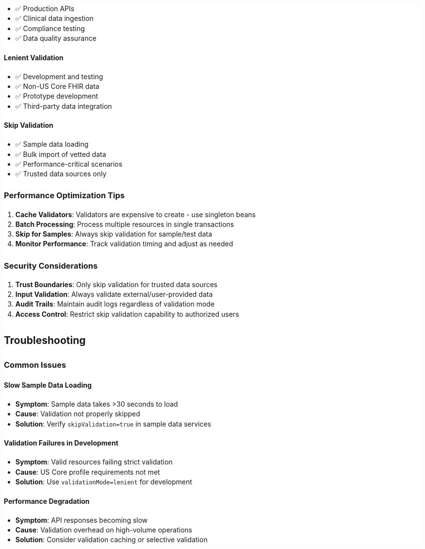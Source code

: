 - ✅ Production APIs
- ✅ Clinical data ingestion
- ✅ Compliance testing
- ✅ Data quality assurance

#### Lenient Validation

- ✅ Development and testing
- ✅ Non-US Core FHIR data
- ✅ Prototype development
- ✅ Third-party data integration

#### Skip Validation

- ✅ Sample data loading
- ✅ Bulk import of vetted data
- ✅ Performance-critical scenarios
- ✅ Trusted data sources only

### Performance Optimization Tips

1. **Cache Validators**: Validators are expensive to create - use singleton beans
2. **Batch Processing**: Process multiple resources in single transactions
3. **Skip for Samples**: Always skip validation for sample/test data
4. **Monitor Performance**: Track validation timing and adjust as needed

### Security Considerations

1. **Trust Boundaries**: Only skip validation for trusted data sources
2. **Input Validation**: Always validate external/user-provided data
3. **Audit Trails**: Maintain audit logs regardless of validation mode
4. **Access Control**: Restrict skip validation capability to authorized users

## Troubleshooting

### Common Issues

#### Slow Sample Data Loading

- **Symptom**: Sample data takes >30 seconds to load
- **Cause**: Validation not properly skipped
- **Solution**: Verify `skipValidation=true` in sample data services

#### Validation Failures in Development

- **Symptom**: Valid resources failing strict validation
- **Cause**: US Core profile requirements not met
- **Solution**: Use `validationMode=lenient` for development

#### Performance Degradation

- **Symptom**: API responses becoming slow
- **Cause**: Validation overhead on high-volume operations
- **Solution**: Consider validation caching or selective validation
